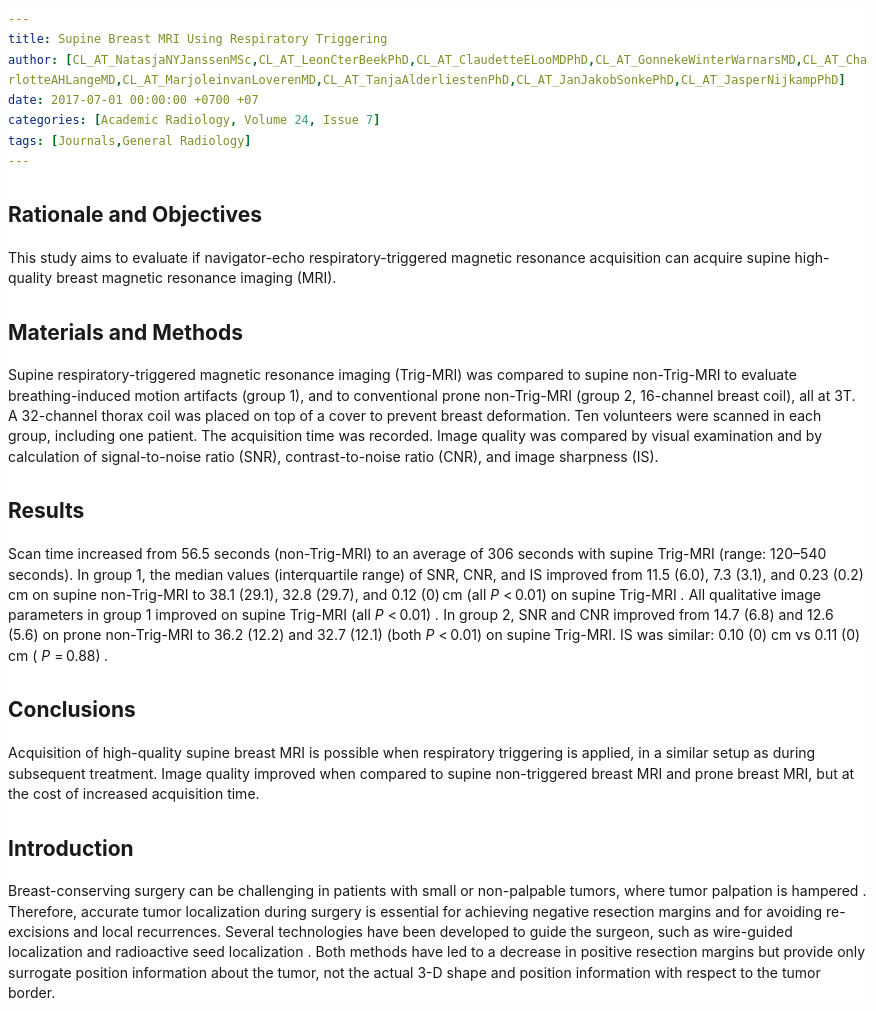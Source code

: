 ```yaml
---
title: Supine Breast MRI Using Respiratory Triggering
author: [CL_AT_NatasjaNYJanssenMSc,CL_AT_LeonCterBeekPhD,CL_AT_ClaudetteELooMDPhD,CL_AT_GonnekeWinterWarnarsMD,CL_AT_CharlotteAHLangeMD,CL_AT_MarjoleinvanLoverenMD,CL_AT_TanjaAlderliestenPhD,CL_AT_JanJakobSonkePhD,CL_AT_JasperNijkampPhD]
date: 2017-07-01 00:00:00 +0700 +07
categories: [Academic Radiology, Volume 24, Issue 7]
tags: [Journals,General Radiology]
---
```

## Rationale and Objectives

This study aims to evaluate if navigator-echo respiratory-triggered magnetic resonance acquisition can acquire supine high-quality breast magnetic resonance imaging (MRI).

## Materials and Methods

Supine respiratory-triggered magnetic resonance imaging (Trig-MRI) was compared to supine non-Trig-MRI to evaluate breathing-induced motion artifacts (group 1), and to conventional prone non-Trig-MRI (group 2, 16-channel breast coil), all at 3T. A 32-channel thorax coil was placed on top of a cover to prevent breast deformation. Ten volunteers were scanned in each group, including one patient. The acquisition time was recorded. Image quality was compared by visual examination and by calculation of signal-to-noise ratio (SNR), contrast-to-noise ratio (CNR), and image sharpness (IS).

## Results

Scan time increased from 56.5 seconds (non-Trig-MRI) to an average of 306 seconds with supine Trig-MRI (range: 120–540 seconds). In group 1, the median values (interquartile range) of SNR, CNR, and IS improved from 11.5 (6.0), 7.3 (3.1), and 0.23 (0.2) cm on supine non-Trig-MRI to 38.1 (29.1), 32.8 (29.7), and 0.12 (0) cm (all _P_ < 0.01) on supine Trig-MRI _._ All qualitative image parameters in group 1 improved on supine Trig-MRI (all _P_ < 0.01) _._ In group 2, SNR and CNR improved from 14.7 (6.8) and 12.6 (5.6) on prone non-Trig-MRI to 36.2 (12.2) and 32.7 (12.1) (both _P_ < 0.01) on supine Trig-MRI. IS was similar: 0.10 (0) cm vs 0.11 (0) cm ( _P_ = 0.88) _._

## Conclusions

Acquisition of high-quality supine breast MRI is possible when respiratory triggering is applied, in a similar setup as during subsequent treatment. Image quality improved when compared to supine non-triggered breast MRI and prone breast MRI, but at the cost of increased acquisition time.

## Introduction

Breast-conserving surgery can be challenging in patients with small or non-palpable tumors, where tumor palpation is hampered . Therefore, accurate tumor localization during surgery is essential for achieving negative resection margins and for avoiding re-excisions and local recurrences. Several technologies have been developed to guide the surgeon, such as wire-guided localization and radioactive seed localization . Both methods have led to a decrease in positive resection margins but provide only surrogate position information about the tumor, not the actual 3-D shape and position information with respect to the tumor border.
